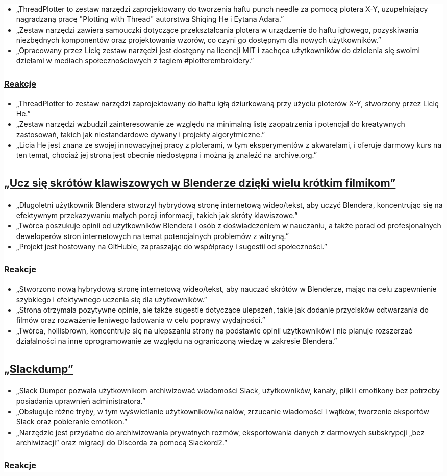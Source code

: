 - „ThreadPlotter to zestaw narzędzi zaprojektowany do tworzenia haftu punch needle za pomocą plotera X-Y, uzupełniający nagradzaną pracę "Plotting with Thread" autorstwa Shiqing He i Eytana Adara.”
- „Zestaw narzędzi zawiera samouczki dotyczące przekształcania plotera w urządzenie do haftu igłowego, pozyskiwania niezbędnych komponentów oraz projektowania wzorów, co czyni go dostępnym dla nowych użytkowników.”
- „Opracowany przez Licię zestaw narzędzi jest dostępny na licencji MIT i zachęca użytkowników do dzielenia się swoimi dziełami w mediach społecznościowych z tagiem #plotterembroidery.”

### [Reakcje](https://news.ycombinator.com/item?id=41270596)

- „ThreadPlotter to zestaw narzędzi zaprojektowany do haftu igłą dziurkowaną przy użyciu ploterów X-Y, stworzony przez Licię He.”
- „Zestaw narzędzi wzbudził zainteresowanie ze względu na minimalną listę zaopatrzenia i potencjał do kreatywnych zastosowań, takich jak niestandardowe dywany i projekty algorytmiczne.”
- „Licia He jest znana ze swojej innowacyjnej pracy z ploterami, w tym eksperymentów z akwarelami, i oferuje darmowy kurs na ten temat, chociaż jej strona jest obecnie niedostępna i można ją znaleźć na archive.org.”

## [„Ucz się skrótów klawiszowych w Blenderze dzięki wielu krótkim filmikom”](https://hollisbrown.github.io/blendershortcuts/)

- „Długoletni użytkownik Blendera stworzył hybrydową stronę internetową wideo/tekst, aby uczyć Blendera, koncentrując się na efektywnym przekazywaniu małych porcji informacji, takich jak skróty klawiszowe.”
- „Twórca poszukuje opinii od użytkowników Blendera i osób z doświadczeniem w nauczaniu, a także porad od profesjonalnych deweloperów stron internetowych na temat potencjalnych problemów z witryną.”
- „Projekt jest hostowany na GitHubie, zapraszając do współpracy i sugestii od społeczności.”

### [Reakcje](https://news.ycombinator.com/item?id=41271014)

- „Stworzono nową hybrydową stronę internetową wideo/tekst, aby nauczać skrótów w Blenderze, mając na celu zapewnienie szybkiego i efektywnego uczenia się dla użytkowników.”
- „Strona otrzymała pozytywne opinie, ale także sugestie dotyczące ulepszeń, takie jak dodanie przycisków odtwarzania do filmów oraz rozważenie leniwego ładowania w celu poprawy wydajności.”
- „Twórca, hollisbrown, koncentruje się na ulepszaniu strony na podstawie opinii użytkowników i nie planuje rozszerzać działalności na inne oprogramowanie ze względu na ograniczoną wiedzę w zakresie Blendera.”

## [„Slackdump”](https://github.com/rusq/slackdump)

- „Slack Dumper pozwala użytkownikom archiwizować wiadomości Slack, użytkowników, kanały, pliki i emotikony bez potrzeby posiadania uprawnień administratora.”
- „Obsługuje różne tryby, w tym wyświetlanie użytkowników/kanalów, zrzucanie wiadomości i wątków, tworzenie eksportów Slack oraz pobieranie emotikon.”
- „Narzędzie jest przydatne do archiwizowania prywatnych rozmów, eksportowania danych z darmowych subskrypcji „bez archiwizacji” oraz migracji do Discorda za pomocą Slackord2.”

### [Reakcje](https://news.ycombinator.com/item?id=41272213)
